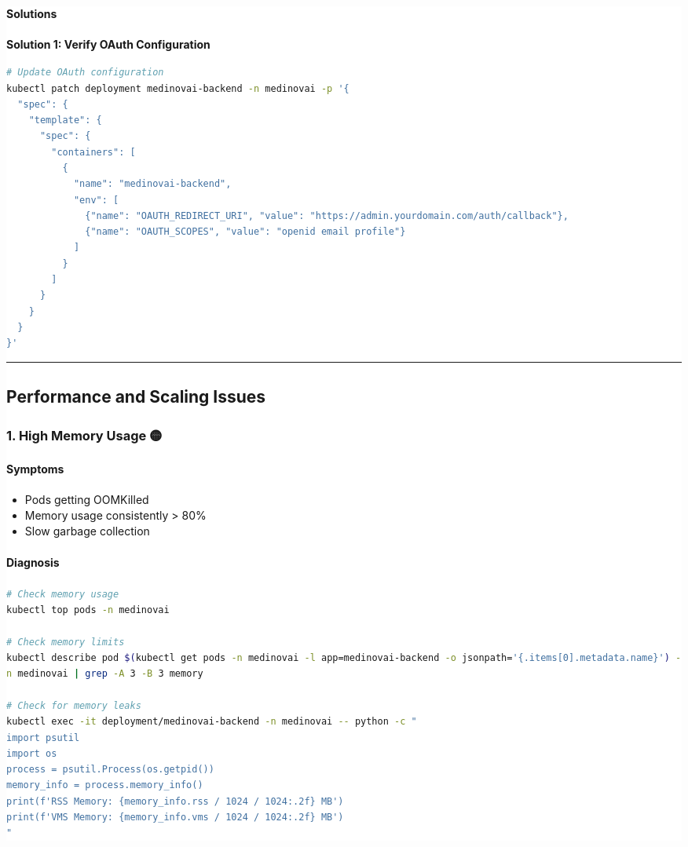 #### Solutions

**Solution 1: Verify OAuth Configuration**
```bash
# Update OAuth configuration
kubectl patch deployment medinovai-backend -n medinovai -p '{
  "spec": {
    "template": {
      "spec": {
        "containers": [
          {
            "name": "medinovai-backend",
            "env": [
              {"name": "OAUTH_REDIRECT_URI", "value": "https://admin.yourdomain.com/auth/callback"},
              {"name": "OAUTH_SCOPES", "value": "openid email profile"}
            ]
          }
        ]
      }
    }
  }
}'
```

---

## Performance and Scaling Issues

### 1. **High Memory Usage** 🟡

#### Symptoms
- Pods getting OOMKilled
- Memory usage consistently > 80%
- Slow garbage collection

#### Diagnosis
```bash
# Check memory usage
kubectl top pods -n medinovai

# Check memory limits
kubectl describe pod $(kubectl get pods -n medinovai -l app=medinovai-backend -o jsonpath='{.items[0].metadata.name}') -n medinovai | grep -A 3 -B 3 memory

# Check for memory leaks
kubectl exec -it deployment/medinovai-backend -n medinovai -- python -c "
import psutil
import os
process = psutil.Process(os.getpid())
memory_info = process.memory_info()
print(f'RSS Memory: {memory_info.rss / 1024 / 1024:.2f} MB')
print(f'VMS Memory: {memory_info.vms / 1024 / 1024:.2f} MB')
"
```

